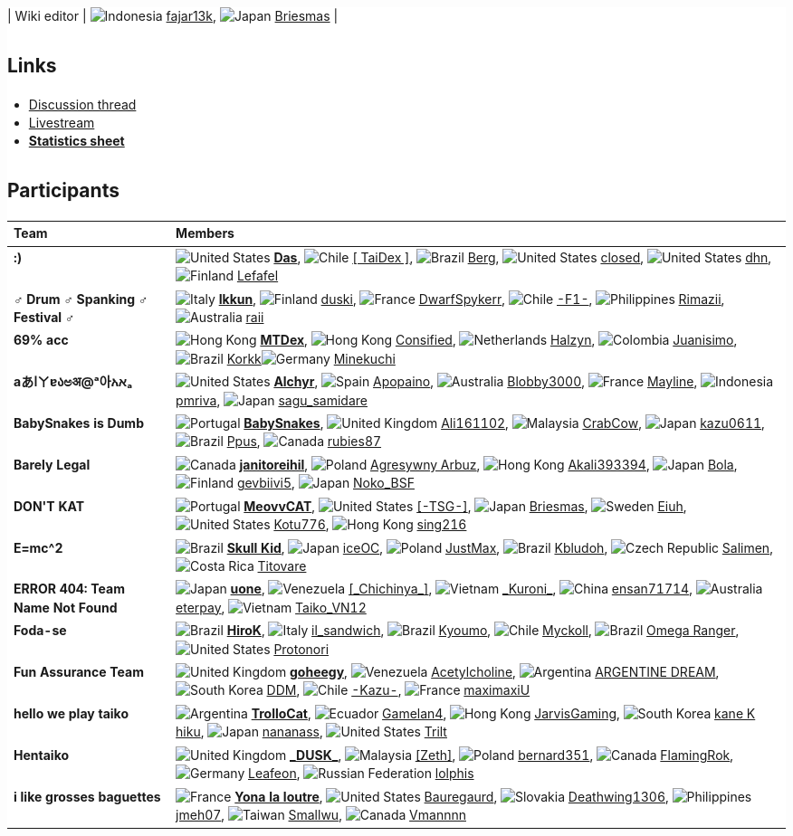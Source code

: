 | Wiki editor | ![][flag_ID] [fajar13k](https://osu.ppy.sh/users/7100002), ![][flag_JP] [Briesmas](https://osu.ppy.sh/users/2865172) |

## Links

- [Discussion thread](https://osu.ppy.sh/community/forums/topics/782877)
- [Livestream](https://www.twitch.tv/osutaikolive)
- **[Statistics sheet](https://docs.google.com/spreadsheets/d/e/2PACX-1vT4mX-oPxTW6kHLxYF-dk3dYqRNI0c9KnpGO9VZQIR9HKjB2xIM0JrZjsaknY0drLfVk55wjxf9a2M5/pubhtml)**

## Participants

| Team | Members |
| :-- | :-- |
| **:)** | ![][flag_US] **[Das](https://osu.ppy.sh/users/3165416)**, ![][flag_CL] [\[ TaiDex \]](https://osu.ppy.sh/users/3880845), ![][flag_BR] [Berg](https://osu.ppy.sh/users/8097465), ![][flag_US] [closed](https://osu.ppy.sh/users/5116922), ![][flag_US] [dhn](https://osu.ppy.sh/users/8987388), ![][flag_FI] [Lefafel](https://osu.ppy.sh/users/2295850) |
| **♂ Drum ♂ Spanking ♂ Festival ♂** | ![][flag_IT] **[Ikkun](https://osu.ppy.sh/users/1059945)**, ![][flag_FI] [duski](https://osu.ppy.sh/users/6506484), ![][flag_FR] [DwarfSpykerr](https://osu.ppy.sh/users/8453742), ![][flag_CL] [-F1-](https://osu.ppy.sh/users/5810867), ![][flag_PH] [Rimazii](https://osu.ppy.sh/users/3831514), ![][flag_AU] [raii](https://osu.ppy.sh/users/7410165) |
| **69% acc** | ![][flag_HK] **[MTDex](https://osu.ppy.sh/users/9468283)**, ![][flag_HK] [Consified](https://osu.ppy.sh/users/6502903), ![][flag_NL] [Halzyn](https://osu.ppy.sh/users/156349), ![][flag_CO] [Juanisimo](https://osu.ppy.sh/users/9050875), ![][flag_BR] [Korkk](https://osu.ppy.sh/users/11227442)![][flag_DE] [Minekuchi](https://osu.ppy.sh/users/9584873) |
| **aあاㄚɐაಅअ@ᵃ아አאₐ** | ![][flag_US] **[Alchyr](https://osu.ppy.sh/users/4993032)**, ![][flag_ES] [Apopaino](https://osu.ppy.sh/users/8428186), ![][flag_AU] [Blobby3000](https://osu.ppy.sh/users/6916774), ![][flag_FR] [Mayline](https://osu.ppy.sh/users/3040937), ![][flag_ID] [pmriva](https://osu.ppy.sh/users/2180885), ![][flag_JP] [sagu\_samidare](https://osu.ppy.sh/users/9048806) |
| **BabySnakes is Dumb** | ![][flag_PT] **[BabySnakes](https://osu.ppy.sh/users/4669728)**, ![][flag_GB] [Ali161102](https://osu.ppy.sh/users/7582420), ![][flag_MY] [CrabCow](https://osu.ppy.sh/users/9755504), ![][flag_JP] [kazu0611](https://osu.ppy.sh/users/3784062), ![][flag_BR] [Ppus](https://osu.ppy.sh/users/5918857), ![][flag_CA] [rubies87](https://osu.ppy.sh/users/4949934) |
| **Barely Legal** | ![][flag_CA] **[janitoreihil](https://osu.ppy.sh/users/3307897)**, ![][flag_PL] [Agresywny Arbuz](https://osu.ppy.sh/users/7056658), ![][flag_HK] [Akali393394](https://osu.ppy.sh/users/9686628), ![][flag_JP] [Bola](https://osu.ppy.sh/users/1119463), ![][flag_FI] [gevbiivi5](https://osu.ppy.sh/users/7140680), ![][flag_JP] [Noko\_BSF](https://osu.ppy.sh/users/3811831) |
| **DON'T KAT** | ![][flag_PT] **[MeovvCAT](https://osu.ppy.sh/users/5905091)**, ![][flag_US] [\[-TSG-\]](https://osu.ppy.sh/users/6395930), ![][flag_JP] [Briesmas](https://osu.ppy.sh/users/2865172), ![][flag_SE] [Eiuh](https://osu.ppy.sh/users/4653213), ![][flag_US] [Kotu776](https://osu.ppy.sh/users/8494571), ![][flag_HK] [sing216](https://osu.ppy.sh/users/6096445) |
| **E=mc^2** | ![][flag_BR] **[Skull Kid](https://osu.ppy.sh/users/3044264)**, ![][flag_JP] [iceOC](https://osu.ppy.sh/users/5482401), ![][flag_PL] [JustMax](https://osu.ppy.sh/users/7540346), ![][flag_BR] [Kbludoh](https://osu.ppy.sh/users/2543764), ![][flag_CZ] [Salimen](https://osu.ppy.sh/users/10126927), ![][flag_CR] [Titovare](https://osu.ppy.sh/users/7375505) |
| **ERROR 404: Team Name Not Found** | ![][flag_JP] **[uone](https://osu.ppy.sh/users/5321719)**, ![][flag_VE] [\[\_Chichinya\_\]](https://osu.ppy.sh/users/2140739), ![][flag_VN] [\_Kuroni\_](https://osu.ppy.sh/users/6159305), ![][flag_CN] [ensan71714](https://osu.ppy.sh/users/2062410), ![][flag_AU] [eterpay](https://osu.ppy.sh/users/1918404), ![][flag_VN] [Taiko\_VN12](https://osu.ppy.sh/users/10072828) |
| **Foda-se** | ![][flag_BR] **[HiroK](https://osu.ppy.sh/users/4050738)**, ![][flag_IT] [il\_sandwich](https://osu.ppy.sh/users/1752776), ![][flag_BR] [Kyoumo](https://osu.ppy.sh/users/8145223), ![][flag_CL] [Myckoll](https://osu.ppy.sh/users/554976), ![][flag_BR] [Omega Ranger](https://osu.ppy.sh/users/3234628), ![][flag_US] [Protonori](https://osu.ppy.sh/users/6049990) |
| **Fun Assurance Team** | ![][flag_GB] **[goheegy](https://osu.ppy.sh/users/8057655)**, ![][flag_VE] [Acetylcholine](https://osu.ppy.sh/users/4159873), ![][flag_AR] [ARGENTINE DREAM](https://osu.ppy.sh/users/1981781), ![][flag_KR] [DDM](https://osu.ppy.sh/users/7910282), ![][flag_CL] [-Kazu-](https://osu.ppy.sh/users/920861), ![][flag_FR] [maximaxiU](https://osu.ppy.sh/users/4069690) |
| **hello we play taiko** | ![][flag_AR] **[TrolloCat](https://osu.ppy.sh/users/9228032)**, ![][flag_EC] [Gamelan4](https://osu.ppy.sh/users/9856910), ![][flag_HK] [JarvisGaming](https://osu.ppy.sh/users/8601048), ![][flag_KR] [kane K hiku](https://osu.ppy.sh/users/341056), ![][flag_JP] [nananass](https://osu.ppy.sh/users/7231722), ![][flag_US] [Trilt](https://osu.ppy.sh/users/9292128) |
| **Hentaiko** | ![][flag_GB] **[\_DUSK\_](https://osu.ppy.sh/users/6092181)**, ![][flag_MY] [\[Zeth\]](https://osu.ppy.sh/users/9912966), ![][flag_PL] [bernard351](https://osu.ppy.sh/users/9511518), ![][flag_CA] [FlamingRok](https://osu.ppy.sh/users/2015353), ![][flag_DE] [Leafeon](https://osu.ppy.sh/users/5217800), ![][flag_RU] [lolphis](https://osu.ppy.sh/users/4961687) |
| **i like grosses baguettes** | ![][flag_FR] **[Yona la loutre](https://osu.ppy.sh/users/7930622)**, ![][flag_US] [Bauregaurd](https://osu.ppy.sh/users/2598555), ![][flag_SK] [Deathwing1306](https://osu.ppy.sh/users/7491210), ![][flag_PH] [jmeh07](https://osu.ppy.sh/users/2852269), ![][flag_TW] [Smallwu](https://osu.ppy.sh/users/2512120), ![][flag_CA] [Vmannnn](https://osu.ppy.sh/users/10942577) |

[flag_AR]: /wiki/shared/flag/AR.gif "Argentina"
[flag_AT]: /wiki/shared/flag/AT.gif "Austria"
[flag_AU]: /wiki/shared/flag/AU.gif "Australia"
[flag_BR]: /wiki/shared/flag/BR.gif "Brazil"
[flag_CA]: /wiki/shared/flag/CA.gif "Canada"
[flag_CH]: /wiki/shared/flag/CH.gif "Switzerland"
[flag_CL]: /wiki/shared/flag/CL.gif "Chile"
[flag_CN]: /wiki/shared/flag/CN.gif "China"
[flag_CO]: /wiki/shared/flag/CO.gif "Colombia"
[flag_CR]: /wiki/shared/flag/CR.gif "Costa Rica"
[flag_CZ]: /wiki/shared/flag/CZ.gif "Czech Republic"
[flag_DE]: /wiki/shared/flag/DE.gif "Germany"
[flag_EC]: /wiki/shared/flag/EC.gif "Ecuador"
[flag_EE]: /wiki/shared/flag/EE.gif "Estonia"
[flag_ES]: /wiki/shared/flag/ES.gif "Spain"
[flag_FI]: /wiki/shared/flag/FI.gif "Finland"
[flag_FR]: /wiki/shared/flag/FR.gif "France"
[flag_GB]: /wiki/shared/flag/GB.gif "United Kingdom"
[flag_HK]: /wiki/shared/flag/HK.gif "Hong Kong"
[flag_HU]: /wiki/shared/flag/HU.gif "Hungary"
[flag_ID]: /wiki/shared/flag/ID.gif "Indonesia"
[flag_IT]: /wiki/shared/flag/IT.gif "Italy"
[flag_JP]: /wiki/shared/flag/JP.gif "Japan"
[flag_KR]: /wiki/shared/flag/KR.gif "South Korea"
[flag_MX]: /wiki/shared/flag/MX.gif "Mexico"
[flag_MY]: /wiki/shared/flag/MY.gif "Malaysia"
[flag_NL]: /wiki/shared/flag/NL.gif "Netherlands"
[flag_NZ]: /wiki/shared/flag/NZ.gif "New Zealands"
[flag_PH]: /wiki/shared/flag/PH.gif "Philippines"
[flag_PL]: /wiki/shared/flag/PL.gif "Poland"
[flag_PT]: /wiki/shared/flag/PT.gif "Portugal"
[flag_RU]: /wiki/shared/flag/RU.gif "Russian Federation"
[flag_SE]: /wiki/shared/flag/SE.gif "Sweden"
[flag_SG]: /wiki/shared/flag/SG.gif "Singapore"
[flag_SK]: /wiki/shared/flag/SK.gif "Slovakia"
[flag_TH]: /wiki/shared/flag/TH.gif "Thailand"
[flag_TW]: /wiki/shared/flag/TW.gif "Taiwan"
[flag_UA]: /wiki/shared/flag/UA.gif "Ukraine"
[flag_US]: /wiki/shared/flag/US.gif "United States"
[flag_VE]: /wiki/shared/flag/VE.gif "Venezuela"
[flag_VN]: /wiki/shared/flag/VN.gif "Vietnam"